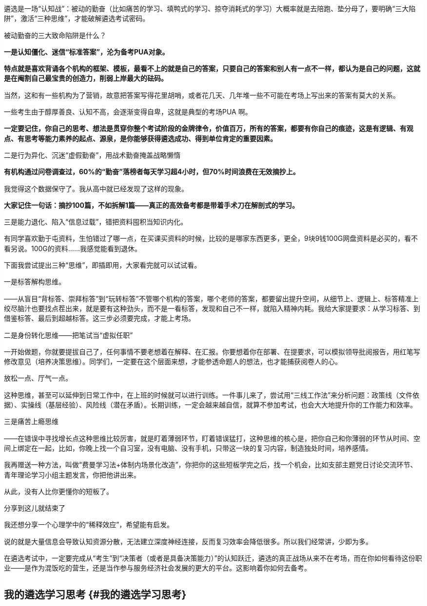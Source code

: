 遴选是一场“认知战”：被动的勤奋（比如痛苦的学习、填鸭式的学习、掠夺消耗式的学习）大概率就是去陪跑、垫分母了，要明确“三大陷阱”，激活“三种思维”，才能破解遴选考试密码。

被动勤奋的三大致命陷阱是什么？

**一是认知僵化、迷信“标准答案”，沦为备考PUA对象。**

**特点就是喜欢背诵各个机构的框架、模板，最看不上的就是自己的答案，只要自己的答案和别人有一点不一样，都认为是自己的问题，这就是在阉割自己最宝贵的创造力，削弱上岸最大的砝码。**

当然，这和有一些机构为了营销，故意把答案写得花里胡哨，或者花几天、几年堆一些不可能在考场上写出来的答案有莫大的关系。

一些考生由于醇厚善良、认知不高，会逐渐变得自卑，这就是典型的考场PUA 啊。

**一定要记住，你自己的思考、想法是贯穿你整个考试阶段的金牌律令，价值百万，所有的答案，都要有你自己的痕迹，这是有逻辑、有观点、有思考等能力素养的起点、源泉，是你能够获得遴选成功、得到单位肯定的重要因素。**

二是行为异化、沉迷“虚假勤奋”，用战术勤奋掩盖战略懒惰

**有机构通过问卷调查过，60%的“勤奋”落榜者每天学习超4小时，但70%时间浪费在无效摘抄上。**

我觉得这个数据保守了。我从高中就已经发现了这样的现象。

**大家记住一句话：摘抄100篇，不如拆解1篇——真正的高效备考都是带着手术刀在解剖式的学习。**

三是能力退化、陷入“信息过载”，错把资料囤积当知识内化。

有同学喜欢勤于屯资料，生怕错过了哪一点，在买课买资料的时候，比较的是哪家东西更多，更全，9块9钱100G网盘资料是必买的，看不看另说。100G的资料……我感觉能看到退休。

下面我尝试提出三种“思维”，即插即用，大家看完就可以试试看。

一是标答解构思维。

——从盲目“背标答、崇拜标答”到“玩转标答”不管哪个机构的答案，哪个老师的答案，都要留出提升空间，从细节上、逻辑上、标答精准上绞尽脑汁也要找点茬出来，就是要有这种劲头，而不是一看标答，发现和自己不一样，就陷入精神内耗。我给大家提要求：从学习标答、到借鉴标答、最后到超越标答。这三步必须要完成，才能上考场。

二是身份转化思维——把笔试当“虚拟任职”

一开始做题，你就要提拔自己了，任何事情不要老想着在解释、在汇报。你要想着你在部署、在提要求，可以模拟领导批阅报告，用红笔写修改意见（培养决策思维）。同学们，一定要在这个层面来想，才能参透命题人的想法，也才能捕获阅卷人的心。

放松一点、厅气一点。

这种思维，甚至可以延伸到日常工作中，在上班的时候就可以进行训练。一件事儿来了，尝试用“三线工作法”来分析问题：政策线（文件依据）、实操线（基层经验）、风险线（潜在矛盾）。长期训练，一定会越来越自信，就算不参加考试，也会大大地提升你的工作能力和效率。

三是痛苦上瘾思维

——在错误中寻找增长点这种思维比较厉害，就是盯着薄弱环节，盯着错误猛打，这种思维的核心是，把你自己和你薄弱的环节从时间、空间上绑定在一起，比如，你晚上找一个自习室，没有电脑、没有手机，只带这一块的复习内容，制造独处时间，培养感情。

我再赠送一种方法，叫做“费曼学习法+体制内场景化改造”，你把你的这些短板学完之后，找一个机会，比如支部主题党日讨论交流环节、青年理论学习小组主题发言，你把他讲出来。

从此，没有人比你更懂你的短板了。

分享到这儿就结束了

我还想分享一个心理学中的“稀释效应”，希望能有启发。

说的就是大量信息会导致认知资源分散，无法建立深度神经连接，反而复习效率会降低很多。所以我们经常讲，少即为多。

在遴选考试中，一定要完成从“考生”到“决策者（或者是具备决策能力）”的认知跃迁，遴选的真正战场从来不在考场，而在你如何看待这份职业——是作为混饭吃的营生，还是当作参与服务经济社会发展的更大的平台。这影响着你如何去备考。


## 我的遴选学习思考 {#我的遴选学习思考}
